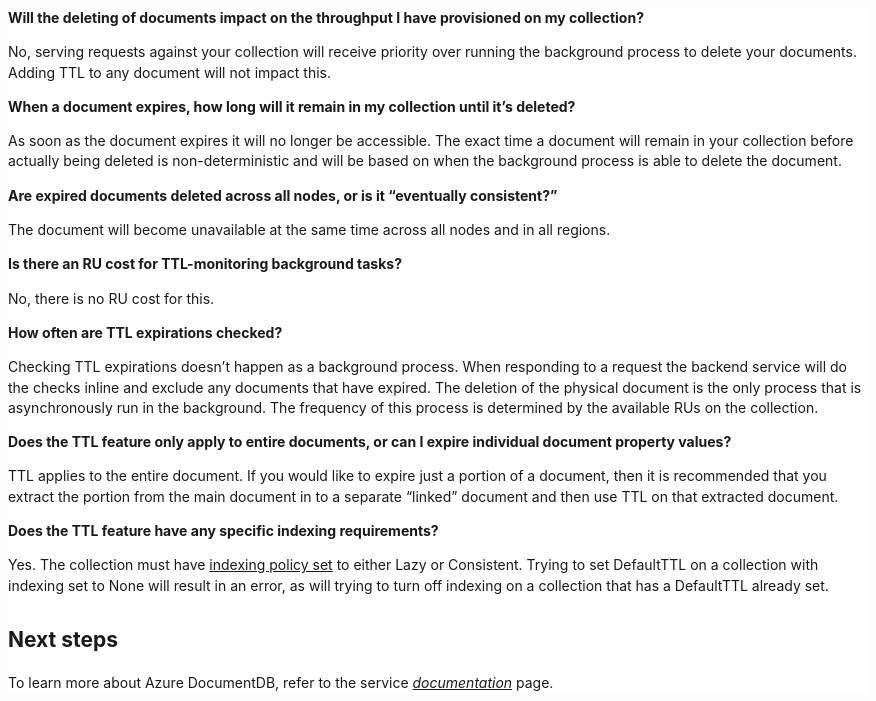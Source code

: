 **Will the deleting of documents impact on the throughput I have provisioned on my collection?**

No, serving requests against your collection will receive priority over running the background process to delete your documents. Adding TTL to any document will not impact this.

**When a document expires, how long will it remain in my collection until it’s deleted?**

As soon as the document expires it will no longer be accessible. The exact time a document will remain in your collection before actually being deleted is non-deterministic and will be based on when the background process is able to delete the document.

**Are expired documents deleted across all nodes, or is it “eventually consistent?”**

The document will become unavailable at the same time across all nodes and in all regions.

**Is there an RU cost for TTL-monitoring background tasks?**

No, there is no RU cost for this.

**How often are TTL expirations checked?**

Checking TTL expirations doesn’t happen as a background process. When responding to a request the backend service will do the checks inline and exclude any documents that have expired. The deletion of the physical document is the only process that is asynchronously run in the background. The frequency of this process is determined by the available RUs on the collection.

**Does the TTL feature only apply to entire documents, or can I expire individual document property values?**

TTL applies to the entire document. If you would like to expire just a portion of a document, then it is recommended that you extract the portion from the main document in to a separate “linked” document and then use TTL on that extracted document.

**Does the TTL feature have any specific indexing requirements?**

Yes. The collection must have [indexing policy set](documentdb-indexing-policies.md) to either Lazy or Consistent. Trying to set DefaultTTL on a collection with indexing set to None will result in an error, as will trying to turn off indexing on a collection that has a DefaultTTL already set.


## Next steps

To learn more about Azure DocumentDB, refer to the service [*documentation*](https://azure.microsoft.com/documentation/services/documentdb/) page.




